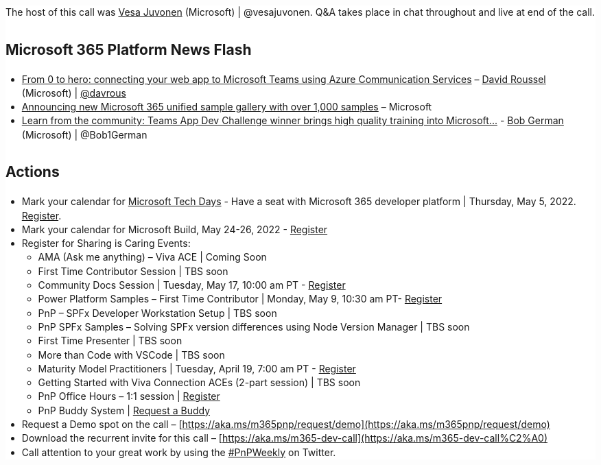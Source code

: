 The host of this call was [Vesa Juvonen](https://twitter.com/vesajuvonen) (Microsoft) | @vesajuvonen.  Q&amp;A takes place in chat throughout and live at end of the call.

## Microsoft 365 Platform News Flash

* [From 0 to hero: connecting your web app to Microsoft Teams using Azure Communication Services](https://devblogs.microsoft.com/microsoft365dev/from-0-to-hero-connecting-your-web-app-to-microsoft-teams-using-azure-communication-services/) – [David Roussel](https://twitter.com/davrous) (Microsoft) | [@davrous](https://techcommunity.microsoft.com/t5/user/viewprofilepage/user-id/472744)
* [Announcing new Microsoft 365 unified sample gallery with over 1,000 samples](https://devblogs.microsoft.com/microsoft365dev/announcing-new-microsoft-365-unified-sample-gallery-with-more-than-1000-samples/) – Microsoft
* [Learn from the community: Teams App Dev Challenge winner brings high quality training into Microsoft...](https://devblogs.microsoft.com/microsoft365dev/learn-from-the-community-teams-app-dev-challenge-winner-brings-high-quality-training-into-microsoft-teams/) - [Bob German](https://twitter.com/Bob1German) (Microsoft) | @Bob1German



## Actions

* Mark your calendar for [Microsoft Tech Days](https://aka.ms/techdays/m365) - Have a seat with Microsoft 365 developer platform | Thursday, May 5, 2022.  [Register](https://mktoevents.com/Microsoft+Event/328623/157-GQE-382).
* Mark your calendar for Microsoft Build, May 24-26, 2022 - [Register](https://mybuild.microsoft.com/)
* Register for Sharing is Caring Events:
    * AMA (Ask me anything) – Viva ACE | Coming Soon
    * First Time Contributor Session | TBS soon
    * Community Docs Session | Tuesday, May 17, 10:00 am PT - [Register](https://forms.microsoft.com/pages/responsepage.aspx?id=KtIy2vgLW0SOgZbwvQuRaXDXyCl9DkBHq4A2OG7uLpdUOUdFR0U1STdGS0lXUDA2Sk1YSE1WMEtHSy4u)
    * Power Platform Samples – First Time Contributor | Monday, May 9, 10:30 am PT- [Register](https://forms.office.com/pages/responsepage.aspx?id=KtIy2vgLW0SOgZbwvQuRaXDXyCl9DkBHq4A2OG7uLpdUMTFJWFFGVUxBNUFZQjZWRUdaOE5BMFkwNS4u)
    * PnP – SPFx Developer Workstation Setup | TBS soon
    * PnP SPFx Samples – Solving SPFx version differences using Node Version Manager | TBS soon
    * First Time Presenter | TBS soon
    * More than Code with VSCode | TBS soon
    * Maturity Model Practitioners | Tuesday, April 19, 7:00 am PT - [Register](https://forms.office.com/Pages/ResponsePage.aspx?id=KtIy2vgLW0SOgZbwvQuRaXDXyCl9DkBHq4A2OG7uLpdUODY3NVRFQ0E4SFg5WlI1TU83WFJQRklZSy4u)
    * Getting Started with Viva Connection ACEs (2-part session) | TBS soon
    * PnP Office Hours – 1:1 session | [Register](https://outlook.office365.com/owa/calendar/PnPSharingisCaring@warner.digital/bookings/)
    * PnP Buddy System | [Request a Buddy](https://forms.office.com/Pages/ResponsePage.aspx?id=KtIy2vgLW0SOgZbwvQuRaXDXyCl9DkBHq4A2OG7uLpdUMjRRUVg4NElZUUJLTEY1TVVSVDJFRFpLRS4u)
* Request a Demo spot on the call – [https://aka.ms/m365pnp/request/demo](https://aka.ms/m365pnp/request/demo)
* Download the recurrent invite for this call – [https://aka.ms/m365-dev-call](https://aka.ms/m365-dev-call%C2%A0)
* Call attention to your great work by using the [#PnPWeekly](https://twitter.com/hashtag/PnPWeekly?src=hashtag_click) on Twitter.
